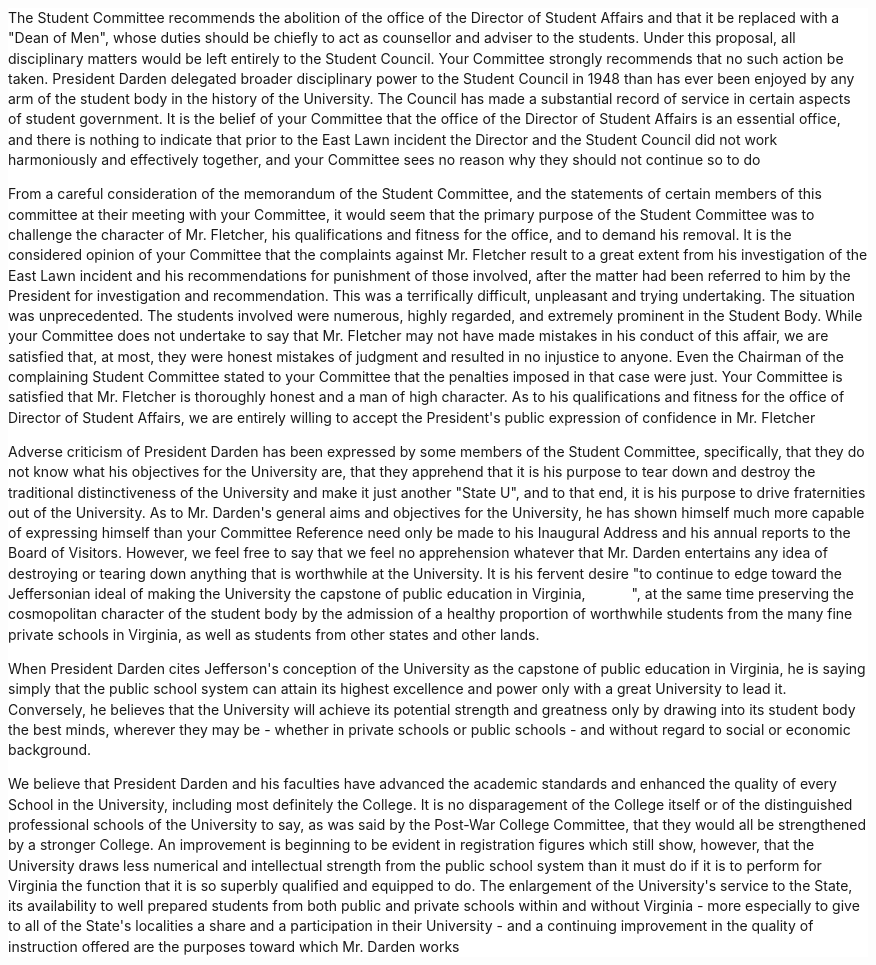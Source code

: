 The Student Committee recommends the abolition of the office of the Director of Student Affairs and that it be replaced with a "Dean of Men", whose duties should be chiefly to act as counsellor and adviser to the students. Under this proposal, all disciplinary matters would be left entirely to the Student Council. Your Committee strongly recommends that no such action be taken. President Darden delegated broader disciplinary power to the Student Council in 1948 than has ever been enjoyed by any arm of the student body in the history of the University. The Council has made a substantial record of service in certain aspects of student government. It is the belief of your Committee that the office of the Director of Student Affairs is an essential office, and there is nothing to indicate that prior to the East Lawn incident the Director and the Student Council did not work harmoniously and effectively together, and your Committee sees no reason why they should not continue so to do

From a careful consideration of the memorandum of the Student Committee, and the statements of certain members of this committee at their meeting with your Committee, it would seem that the primary purpose of the Student Committee was to challenge the character of Mr. Fletcher, his qualifications and fitness for the office, and to demand his removal. It is the considered opinion of your Committee that the complaints against Mr. Fletcher result to a great extent from his investigation of the East Lawn incident and his recommendations for punishment of those involved, after the matter had been referred to him by the President for investigation and recommendation. This was a terrifically difficult, unpleasant and trying undertaking. The situation was unprecedented. The students involved were numerous, highly regarded, and extremely prominent in the Student Body. While your Committee does not undertake to say that Mr. Fletcher may not have made mistakes in his conduct of this affair, we are satisfied that, at most, they were honest mistakes of judgment and resulted in no injustice to anyone. Even the Chairman of the complaining Student Committee stated to your Committee that the penalties imposed in that case were just. Your Committee is satisfied that Mr. Fletcher is thoroughly honest and a man of high character. As to his qualifications and fitness for the office of Director of Student Affairs, we are entirely willing to accept the President's public expression of confidence in Mr. Fletcher

Adverse criticism of President Darden has been expressed by some members of the Student Committee, specifically, that they do not know what his objectives for the University are, that they apprehend that it is his purpose to tear down and destroy the traditional distinctiveness of the University and make it just another "State U", and to that end, it is his purpose to drive fraternities out of the University. As to Mr. Darden's general aims and objectives for the University, he has shown himself much more capable of expressing himself than your Committee Reference need only be made to his Inaugural Address and his annual reports to the Board of Visitors. However, we feel free to say that we feel no apprehension whatever that Mr. Darden entertains any idea of destroying or tearing down anything that is worthwhile at the University. It is his fervent desire "to continue to edge toward the Jeffersonian ideal of making the University the capstone of public education in Virginia,    ", at the same time preserving the cosmopolitan character of the student body by the admission of a healthy proportion of worthwhile students from the many fine private schools in Virginia, as well as students from other states and other lands.

When President Darden cites Jefferson's conception of the University as the capstone of public education in Virginia, he is saying simply that the public school system can attain its highest excellence and power only with a great University to lead it. Conversely, he believes that the University will achieve its potential strength and greatness only by drawing into its student body the best minds, wherever they may be - whether in private schools or public schools - and without regard to social or economic background.

We believe that President Darden and his faculties have advanced the academic standards and enhanced the quality of every School in the University, including most definitely the College. It is no disparagement of the College itself or of the distinguished professional schools of the University to say, as was said by the Post-War College Committee, that they would all be strengthened by a stronger College. An improvement is beginning to be evident in registration figures which still show, however, that the University draws less numerical and intellectual strength from the public school system than it must do if it is to perform for Virginia the function that it is so superbly qualified and equipped to do. The enlargement of the University's service to the State, its availability to well prepared students from both public and private schools within and without Virginia - more especially to give to all of the State's localities a share and a participation in their University - and a continuing improvement in the quality of instruction offered are the purposes toward which Mr. Darden works
